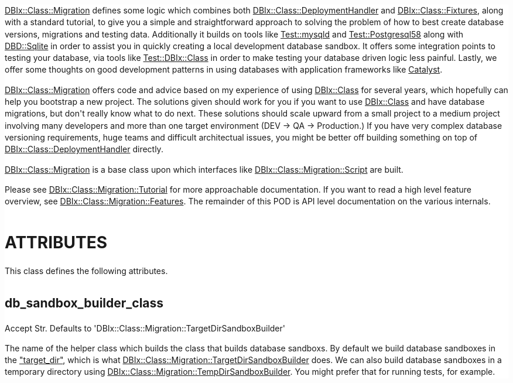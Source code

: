 [DBIx::Class::Migration](https://metacpan.org/pod/DBIx::Class::Migration) defines some logic which combines both
[DBIx::Class::DeploymentHandler](https://metacpan.org/pod/DBIx::Class::DeploymentHandler) and [DBIx::Class::Fixtures](https://metacpan.org/pod/DBIx::Class::Fixtures), along with
a standard tutorial, to give you a simple and straightforward approach to
solving the problem of how to best create database versions, migrations and
testing data.  Additionally it builds on tools like [Test::mysqld](https://metacpan.org/pod/Test::mysqld) and
[Test::Postgresql58](https://metacpan.org/pod/Test::Postgresql58) along with [DBD::Sqlite](https://metacpan.org/pod/DBD::Sqlite) in order to assist you in quickly
creating a local development database sandbox.  It offers some integration
points to testing your database, via tools like [Test::DBIx::Class](https://metacpan.org/pod/Test::DBIx::Class) in order to
make testing your database driven logic less painful.  Lastly, we offer some
thoughts on good development patterns in using databases with application
frameworks like [Catalyst](https://metacpan.org/pod/Catalyst).

[DBIx::Class::Migration](https://metacpan.org/pod/DBIx::Class::Migration) offers code and advice based on my experience of using
[DBIx::Class](https://metacpan.org/pod/DBIx::Class) for several years, which hopefully can help you bootstrap a new
project.  The solutions given should work for you if you want to use [DBIx::Class](https://metacpan.org/pod/DBIx::Class)
and have database migrations, but don't really know what to do next.  These
solutions should scale upward from a small project to a medium project involving
many developers and more than one target environment (DEV -> QA -> Production.)
If you have very complex database versioning requirements, huge teams and
difficult architectual issues, you might be better off building something on
top of [DBIx::Class::DeploymentHandler](https://metacpan.org/pod/DBIx::Class::DeploymentHandler) directly.

[DBIx::Class::Migration](https://metacpan.org/pod/DBIx::Class::Migration) is a base class upon which interfaces like
[DBIx::Class::Migration::Script](https://metacpan.org/pod/DBIx::Class::Migration::Script) are built.

Please see [DBIx::Class::Migration::Tutorial](https://metacpan.org/pod/DBIx::Class::Migration::Tutorial) for more approachable
documentation.  If you want to read a high level feature overview, see
[DBIx::Class::Migration::Features](https://metacpan.org/pod/DBIx::Class::Migration::Features).  The remainder of this POD is API level
documentation on the various internals.

# ATTRIBUTES

This class defines the following attributes.

## db\_sandbox\_builder\_class

Accept Str.  Defaults to 'DBIx::Class::Migration::TargetDirSandboxBuilder'

The name of the helper class which builds the class that builds database
sandboxs.  By default we build database sandboxes in the ["target\_dir"](#target_dir), which
is what [DBIx::Class::Migration::TargetDirSandboxBuilder](https://metacpan.org/pod/DBIx::Class::Migration::TargetDirSandboxBuilder) does.  We can also
build database sandboxes in a temporary directory using
[DBIx::Class::Migration::TempDirSandboxBuilder](https://metacpan.org/pod/DBIx::Class::Migration::TempDirSandboxBuilder).  You might prefer that for
running tests, for example.
